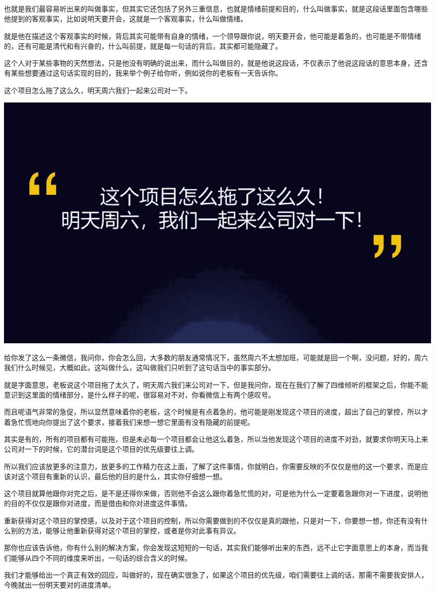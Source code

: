 也就是我们最容易听出来的叫做事实，但其实它还包括了另外三重信息，也就是情绪前提和目的，什么叫做事实，就是这段话里面包含哪些他提到的客观事实，比如说明天要开会，这就是一个客观事实，什么叫做情绪。

就是他在描述这个客观事实的时候，背后其实可能带有自身的情绪，一个领导跟你说，明天要开会，他可能是着急的，也可能是不带情绪的，还有可能是清代和有兴奋的，什么叫前提，就是每一句话的背后，其实都可能隐藏了。

这个人对于某些事物的天然想法，只是他没有明确的说出来，而什么叫做目的，就是他说这段话，不仅表示了他说这段话的意思本身，还含有某些想要通过这句话实现的目的，我来举个例子给你听，例如说你的老板有一天告诉你。

这个项目怎么拖了这么久，明天周六我们一起来公司对一下。

![](img/276b65c793ce211a83cb0ff3145fe137_3.png)

给你发了这么一条微信，我问你，你会怎么回，大多数的朋友通常情况下，虽然周六不太想加班，可能就是回一个啊，没问题，好的，周六我们什么时候见，大概如此，这叫做什么，这叫做我们只听到了这句话当中的事实部分。

就是字面意思，老板说这个项目拖了太久了，明天周六我们来公司对一下，但是我问你，现在在我们了解了四维倾听的框架之后，你能不能意识到这里面的情绪部分，是什么样子的呢，很容易对不对，你看微信上有两个感叹号。

而且呢语气非常的急促，所以显然意味着你的老板，这个时候是有点着急的，他可能是刚发现这个项目的进度，超出了自己的掌控，所以才着急忙慌地向你提出了这个要求，接着我们来想一想它里面有没有隐藏的前提呢。

其实是有的，所有的项目都有可能拖，但是未必每一个项目都会让他这么着急，所以当他发现这个项目的进度不对劲，就要求你明天马上来公司对一下的时候，它的潜台词是这个项目的优先级要往上调。

所以我们应该放更多的注意力，放更多的工作精力在这上面，了解了这件事情，你就明白，你需要反映的不仅仅是他的这一个要求，而是应该对这个项目有重新的认识，最后他的目的是什么，其实你仔细想一想。

这个项目就算他跟你对完之后，是不是还得你来做，否则他不会这么跟你着急忙慌的对，可是他为什么一定要着急跟你对一下进度，说明他的目的不仅仅是跟你对进度，而是借由和你对进度这件事情。

重新获得对这个项目的掌控感，以及对于这个项目的控制，所以你需要做到的不仅仅是真的跟他，只是对一下，你要想一想，你还有没有什么别的方法，能够让他重新获得对这个项目的掌控，或者是你对此事有异议。

那你也应该告诉他，你有什么别的解决方案，你会发现这短短的一句话，其实我们能够听出来的东西，远不止它字面意思上的本身，而当我们能够从四个不同的维度来听出，一句话的综合含义的时候。

我们才能够给出一个真正有效的回应，叫做好的，现在确实很急了，如果这个项目的优先级，咱们需要往上调的话，那需不需要我安排人，今晚就出一份明天要对的进度清单。

